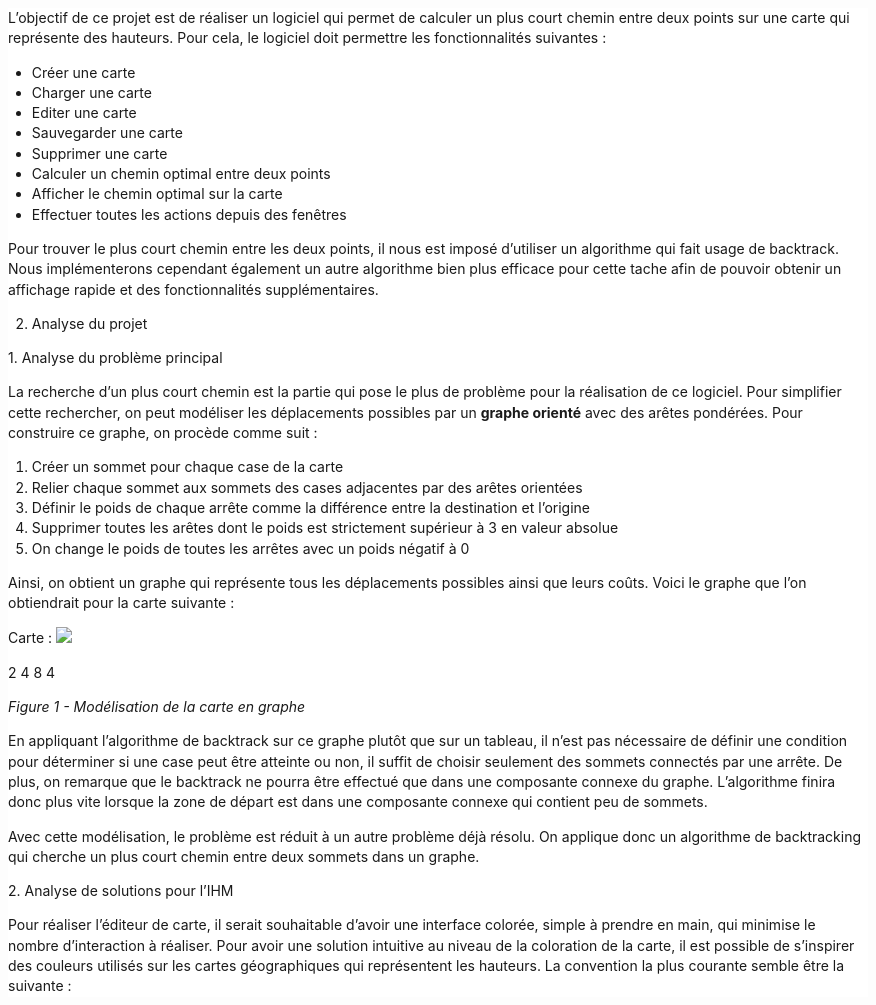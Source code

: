 L’objectif de ce projet est de réaliser un logiciel qui permet de calculer un plus court chemin entre deux  points  sur  une  carte  qui  représente  des  hauteurs.  Pour  cela,  le  logiciel  doit  permettre  les fonctionnalités suivantes :  

- Créer une carte 
- Charger une carte 
- Editer une carte 
- Sauvegarder une carte 
- Supprimer une carte 
- Calculer un chemin optimal entre deux points 
- Afficher le chemin optimal sur la carte 
- Effectuer toutes les actions depuis des fenêtres 

Pour trouver le plus court chemin entre les deux points, il nous est imposé d’utiliser un algorithme qui fait usage de backtrack. Nous implémenterons cependant également un autre algorithme bien plus efficace  pour  cette  tache  afin  de  pouvoir  obtenir  un  affichage  rapide  et  des  fonctionnalités supplémentaires. 

2. Analyse<a name="_page2_x68.00_y378.92"></a> du projet 

<a name="_page2_x68.00_y425.92"></a>1.  Analyse du problème principal 

La recherche d’un plus court chemin est la partie qui pose le plus de problème pour la réalisation de ce logiciel. Pour simplifier cette rechercher, on peut modéliser les déplacements possibles par un **graphe orienté** avec des arêtes pondérées. Pour construire ce graphe, on procède comme suit :  

1. Créer un sommet pour chaque case de la carte 
1. Relier chaque sommet aux sommets des cases adjacentes par des arêtes orientées 
1. Définir le poids de chaque arrête comme la différence entre la destination et l’origine 
1. Supprimer toutes les arêtes dont le poids est strictement supérieur à 3 en valeur absolue 
1. On change le poids de toutes les arrêtes avec un poids négatif à 0 

Ainsi, on obtient un graphe qui représente tous les déplacements possibles ainsi que leurs coûts. Voici le graphe que l’on obtiendrait pour la carte suivante :  

Carte :   ![](Aspose.Words.00b245a1-3ec5-421a-a72f-ea78ee41fb1a.004.png)

2  4  8  4  

*Figure 1 - Modélisation de la carte en graphe* 

En appliquant l’algorithme de backtrack sur ce graphe plutôt que sur un tableau, il n’est pas nécessaire de définir une condition pour déterminer si une case peut être atteinte ou non, il suffit de choisir seulement des sommets connectés par une arrête. De plus, on remarque que le backtrack ne pourra être effectué que dans une composante connexe du graphe. L’algorithme finira donc plus vite lorsque la zone de départ est dans une composante connexe qui contient peu de sommets. 

Avec cette modélisation, le problème est réduit à un autre problème déjà résolu. On applique donc un algorithme de backtracking qui cherche un plus court chemin entre deux sommets dans un graphe. 

<a name="_page3_x68.00_y225.92"></a>2.  Analyse de solutions pour l’IHM 

Pour réaliser l’éditeur de carte, il serait souhaitable d’avoir une interface colorée, simple à prendre en main, qui minimise le nombre d’interaction à réaliser. Pour avoir une solution intuitive au niveau de la coloration de la carte, il est possible de s’inspirer des couleurs utilisés sur les cartes géographiques qui représentent les hauteurs. La convention la plus courante semble être la suivante :  

